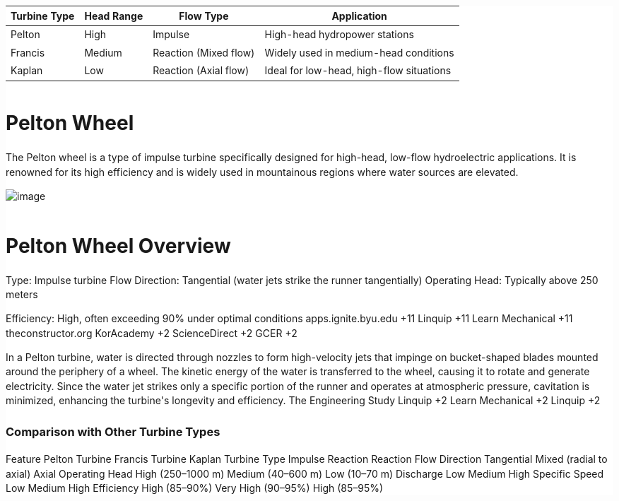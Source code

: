 | Turbine Type | Head Range | Flow Type             | Application                              |
| ------------ | ---------- | --------------------- | ---------------------------------------- |
| Pelton       | High       | Impulse               | High-head hydropower stations            |
| Francis      | Medium     | Reaction (Mixed flow) | Widely used in medium-head conditions    |
| Kaplan       | Low        | Reaction (Axial flow) | Ideal for low-head, high-flow situations |


# Pelton Wheel
The Pelton wheel is a type of impulse turbine specifically designed for high-head, low-flow hydroelectric applications. It is renowned for its high efficiency and is widely used in mountainous regions where water sources are elevated.

![image](https://github.com/user-attachments/assets/23b2be3d-9935-46f7-ab8e-9e8b2b46f9f6)

# Pelton Wheel Overview
Type: Impulse turbine
Flow Direction: Tangential (water jets strike the runner tangentially)
Operating Head: Typically above 250 meters

Efficiency: High, often exceeding 90% under optimal conditions 
apps.ignite.byu.edu
+11
Linquip
+11
Learn Mechanical
+11
theconstructor.org
KorAcademy
+2
ScienceDirect
+2
GCER
+2

In a Pelton turbine, water is directed through nozzles to form high-velocity jets that impinge on bucket-shaped blades mounted around the periphery of a wheel. The kinetic energy of the water is transferred to the wheel, causing it to rotate and generate electricity. Since the water jet strikes only a specific portion of the runner and operates at atmospheric pressure, cavitation is minimized, enhancing the turbine's longevity and efficiency.
The Engineering Study
Linquip
+2
Learn Mechanical
+2
Linquip
+2

### Comparison with Other Turbine Types
Feature	Pelton Turbine	Francis Turbine	Kaplan Turbine
Type	Impulse	Reaction	Reaction
Flow Direction	Tangential	Mixed (radial to axial)	Axial
Operating Head	High (250–1000 m)	Medium (40–600 m)	Low (10–70 m)
Discharge	Low	Medium	High
Specific Speed	Low	Medium	High
Efficiency	High (85–90%)	Very High (90–95%)	High (85–95%)
